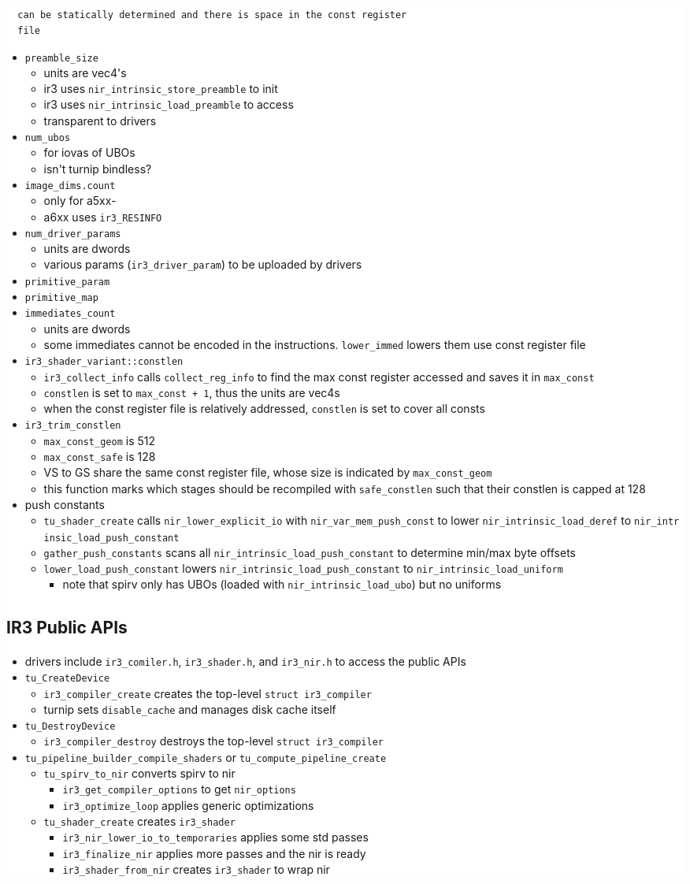       can be statically determined and there is space in the const register
      file
  - `preamble_size`
    - units are vec4's
    - ir3 uses `nir_intrinsic_store_preamble` to init
    - ir3 uses `nir_intrinsic_load_preamble` to access
    - transparent to drivers
  - `num_ubos`
    - for iovas of UBOs
    - isn't turnip bindless?
  - `image_dims.count`
    - only for a5xx-
    - a6xx uses `ir3_RESINFO`
  - `num_driver_params`
    - units are dwords
    - various params (`ir3_driver_param`) to be uploaded by drivers
  - `primitive_param`
  - `primitive_map`
  - `immediates_count`
    - units are dwords
    - some immediates cannot be encoded in the instructions.  `lower_immed`
      lowers them use const register file
- `ir3_shader_variant::constlen`
  - `ir3_collect_info` calls `collect_reg_info` to find the max const register
    accessed and saves it in `max_const`
  - `constlen` is set to `max_const + 1`, thus the units are vec4s
  - when the const register file is relatively addressed, `constlen` is set to
    cover all consts
- `ir3_trim_constlen`
  - `max_const_geom` is 512
  - `max_const_safe` is 128
  - VS to GS share the same const register file, whose size is indicated by
    `max_const_geom`
  - this function marks which stages should be recompiled with `safe_constlen`
    such that their constlen is capped at 128
- push constants
  - `tu_shader_create` calls `nir_lower_explicit_io` with
    `nir_var_mem_push_const` to lower `nir_intrinsic_load_deref` to
    `nir_intrinsic_load_push_constant`
  - `gather_push_constants` scans all `nir_intrinsic_load_push_constant` to
    determine min/max byte offsets
  - `lower_load_push_constant` lowers `nir_intrinsic_load_push_constant` to
    `nir_intrinsic_load_uniform`
    - note that spirv only has UBOs (loaded with `nir_intrinsic_load_ubo`) but
      no uniforms

## IR3 Public APIs

- drivers include `ir3_comiler.h`, `ir3_shader.h`, and `ir3_nir.h` to access
  the public APIs
- `tu_CreateDevice`
  - `ir3_compiler_create` creates the top-level `struct ir3_compiler`
  - turnip sets `disable_cache` and manages disk cache itself
- `tu_DestroyDevice`
  - `ir3_compiler_destroy` destroys the top-level `struct ir3_compiler`
- `tu_pipeline_builder_compile_shaders` or `tu_compute_pipeline_create`
  - `tu_spirv_to_nir` converts spirv to nir
    - `ir3_get_compiler_options` to get `nir_options`
    - `ir3_optimize_loop` applies generic optimizations
  - `tu_shader_create` creates `ir3_shader`
    - `ir3_nir_lower_io_to_temporaries` applies some std passes
    - `ir3_finalize_nir` applies more passes and the nir is ready
    - `ir3_shader_from_nir` creates `ir3_shader` to wrap nir